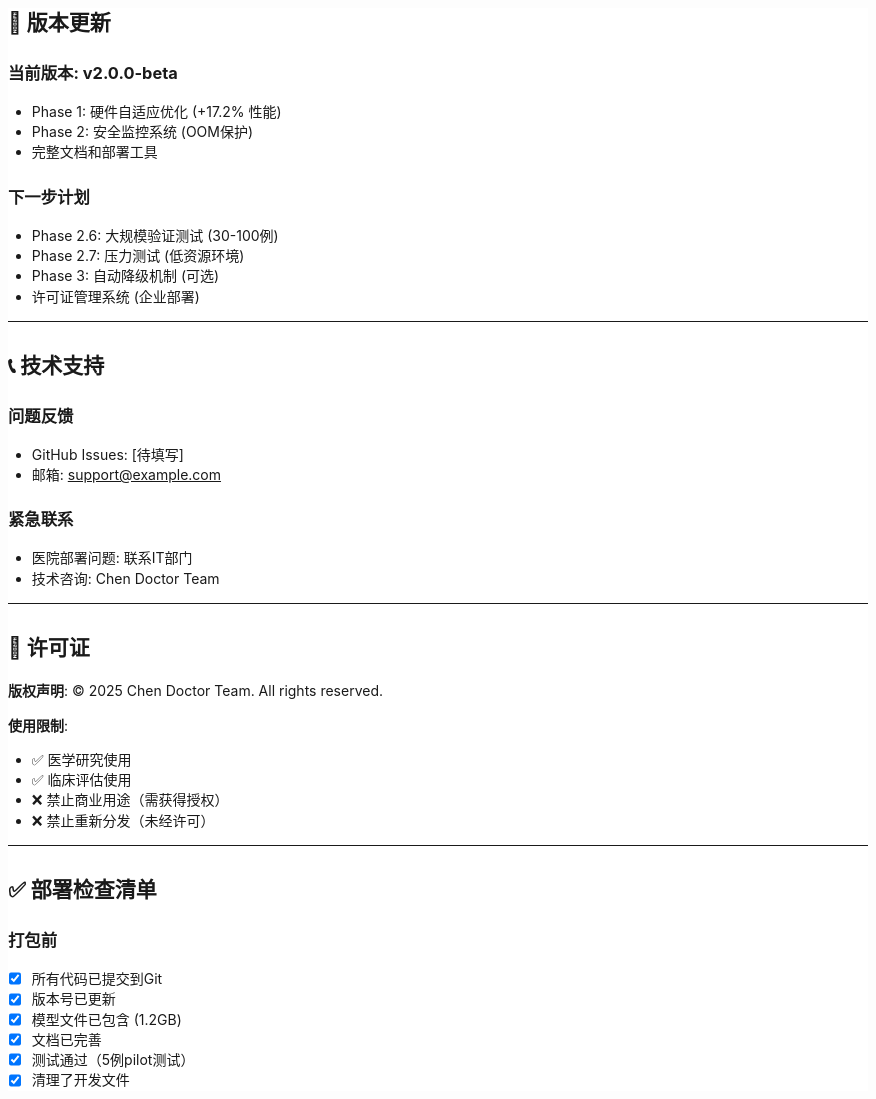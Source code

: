 
## 🔄 版本更新

### 当前版本: v2.0.0-beta
- Phase 1: 硬件自适应优化 (+17.2% 性能)
- Phase 2: 安全监控系统 (OOM保护)
- 完整文档和部署工具

### 下一步计划
- Phase 2.6: 大规模验证测试 (30-100例)
- Phase 2.7: 压力测试 (低资源环境)
- Phase 3: 自动降级机制 (可选)
- 许可证管理系统 (企业部署)

---

## 📞 技术支持

### 问题反馈
- GitHub Issues: [待填写]
- 邮箱: support@example.com

### 紧急联系
- 医院部署问题: 联系IT部门
- 技术咨询: Chen Doctor Team

---

## 📄 许可证

**版权声明**: © 2025 Chen Doctor Team. All rights reserved.

**使用限制**:
- ✅ 医学研究使用
- ✅ 临床评估使用
- ❌ 禁止商业用途（需获得授权）
- ❌ 禁止重新分发（未经许可）

---

## ✅ 部署检查清单

### 打包前
- [x] 所有代码已提交到Git
- [x] 版本号已更新
- [x] 模型文件已包含 (1.2GB)
- [x] 文档已完善
- [x] 测试通过（5例pilot测试）
- [x] 清理了开发文件
